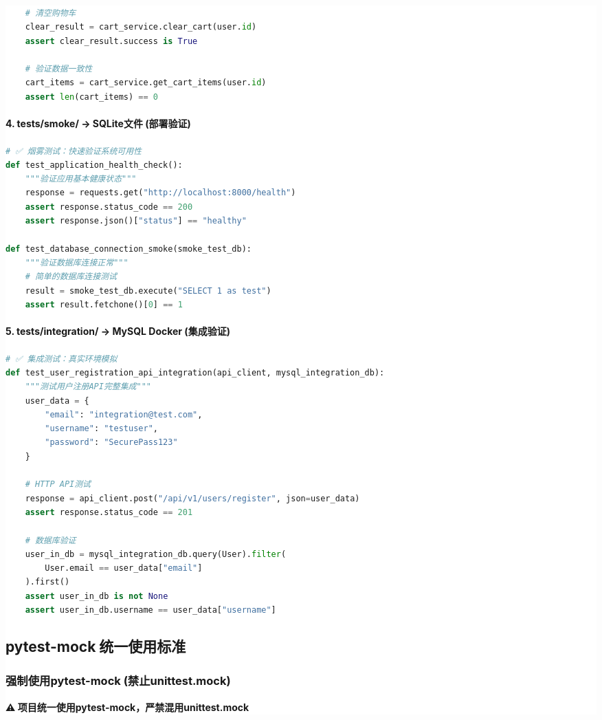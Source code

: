 ```python
    # 清空购物车
    clear_result = cart_service.clear_cart(user.id)
    assert clear_result.success is True
    
    # 验证数据一致性
    cart_items = cart_service.get_cart_items(user.id)
    assert len(cart_items) == 0
```

#### 4. tests/smoke/ → SQLite文件 (部署验证)
```python
# ✅ 烟雾测试：快速验证系统可用性
def test_application_health_check():
    """验证应用基本健康状态"""
    response = requests.get("http://localhost:8000/health")
    assert response.status_code == 200
    assert response.json()["status"] == "healthy"

def test_database_connection_smoke(smoke_test_db):
    """验证数据库连接正常"""
    # 简单的数据库连接测试
    result = smoke_test_db.execute("SELECT 1 as test")
    assert result.fetchone()[0] == 1
```

#### 5. tests/integration/ → MySQL Docker (集成验证)
```python
# ✅ 集成测试：真实环境模拟
def test_user_registration_api_integration(api_client, mysql_integration_db):
    """测试用户注册API完整集成"""
    user_data = {
        "email": "integration@test.com",
        "username": "testuser",
        "password": "SecurePass123"
    }
    
    # HTTP API测试
    response = api_client.post("/api/v1/users/register", json=user_data)
    assert response.status_code == 201
    
    # 数据库验证
    user_in_db = mysql_integration_db.query(User).filter(
        User.email == user_data["email"]
    ).first()
    assert user_in_db is not None
    assert user_in_db.username == user_data["username"]
```

## pytest-mock 统一使用标准

### 强制使用pytest-mock (禁止unittest.mock)
**⚠️ 项目统一使用pytest-mock，严禁混用unittest.mock**
